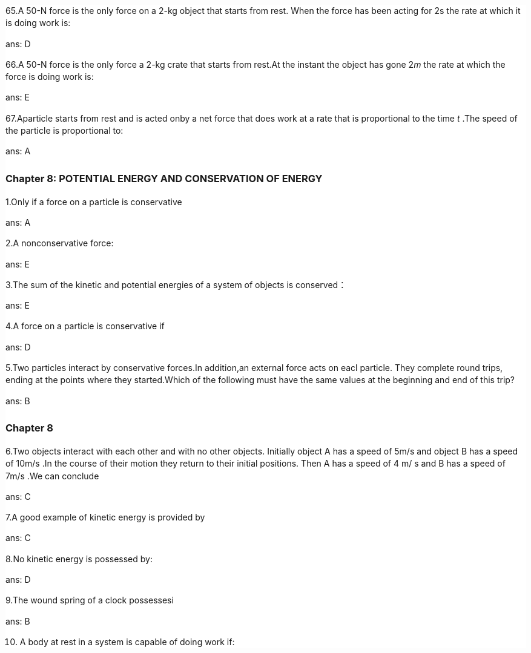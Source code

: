 65.A 50-N force is the only force on a 2-kg object that starts from rest. When the force has been acting for 2s the rate at which it is doing work is:

ans: D

66.A 50-N force is the only force a 2-kg crate that starts from rest.At the instant the object has gone $2m$ the rate at which the force is doing work is:

ans: E

67.Aparticle starts from rest and is acted onby a net force that does work at a rate that is proportional to the time $t$ .The speed of the particle is proportional to:

ans: A

### Chapter 8: POTENTIAL ENERGY AND CONSERVATION OF ENERGY

1.Only if a force on a particle is conservative

ans: A

2.A nonconservative force:

ans: E

3.The sum of the kinetic and potential energies of a system of objects is conserved：

ans: E

4.A force on a particle is conservative if

ans: D

5.Two particles interact by conservative forces.In addition,an external force acts on eacl particle. They complete round trips, ending at the points where they started.Which of the following must have the same values at the beginning and end of this trip?

ans: B


### Chapter 8


6.Two objects interact with each other and with no other objects. Initially object A has a speed of 5m/s and object B has a speed of 10m/s .In the course of their motion they return to their initial positions. Then A has a speed of 4 m/ s and B has a speed of 7m/s .We can conclude

ans: C

7.A good example of kinetic energy is provided by

ans: C

8.No kinetic energy is possessed by:

ans: D

9.The wound spring of a clock possessesi

ans: B

10. A body at rest in a system is capable of doing work if:
